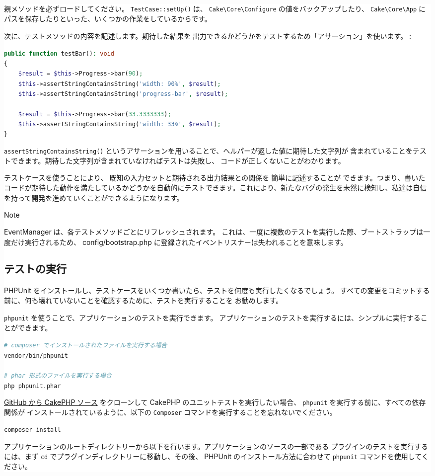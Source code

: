親メソッドを必ずロードしてください。 `TestCase::setUp()` は、
`Cake\Core\Configure` の値をバックアップしたり、
`Cake\Core\App` にパスを保存したりといった、いくつかの作業をしているからです。

次に、テストメソッドの内容を記述します。期待した結果を
出力できるかどうかをテストするため「アサーション」を使います。 :

``` php
public function testBar(): void
{
    $result = $this->Progress->bar(90);
    $this->assertStringContainsString('width: 90%', $result);
    $this->assertStringContainsString('progress-bar', $result);

    $result = $this->Progress->bar(33.3333333);
    $this->assertStringContainsString('width: 33%', $result);
}
```

`assertStringContainsString()` というアサーションを用いることで、ヘルパーが返した値に期待した文字列が
含まれていることをテストできます。期待した文字列が含まれていなければテストは失敗し、
コードが正しくないことがわかります。

テストケースを使うことにより、 既知の入力セットと期待される出力結果との関係を 簡単に記述することが
できます。つまり、書いたコードが期待した動作を満たしているかどうかを自動的にテストできます。これにより、新たなバグの発生を未然に検知し、私達は自信を持って開発を進めていくことができるようになります。

> [!NOTE]
> EventManager は、各テストメソッドごとにリフレッシュされます。
> これは、一度に複数のテストを実行した際、ブートストラップは一度だけ実行されるため、
> config/bootstrap.php に登録されたイベントリスナーは失われることを意味します。

## テストの実行

PHPUnit をインストールし、テストケースをいくつか書いたら、テストを何度も実行したくなるでしょう。
すべての変更をコミットする前に、何も壊れていないことを確認するために、テストを実行することを
お勧めします。

`phpunit` を使うことで、アプリケーションのテストを実行できます。
アプリケーションのテストを実行するには、シンプルに実行することができます。

``` bash
# composer でインストールされたファイルを実行する場合
vendor/bin/phpunit

# phar 形式のファイルを実行する場合
php phpunit.phar
```

[GitHub から CakePHP ソース](https://github.com/cakephp/cakephp) をクローンして
CakePHP のユニットテストを実行したい場合、 `phpunit` を実行する前に、すべての依存関係が
インストールされているように、以下の `Composer` コマンドを実行することを忘れないでください。

``` bash
composer install
```

アプリケーションのルートディレクトリーから以下を行います。アプリケーションのソースの一部である
プラグインのテストを実行するには、まず `cd` でプラグインディレクトリーに移動し、その後、
PHPUnit のインストール方法に合わせて `phpunit` コマンドを使用してください。
